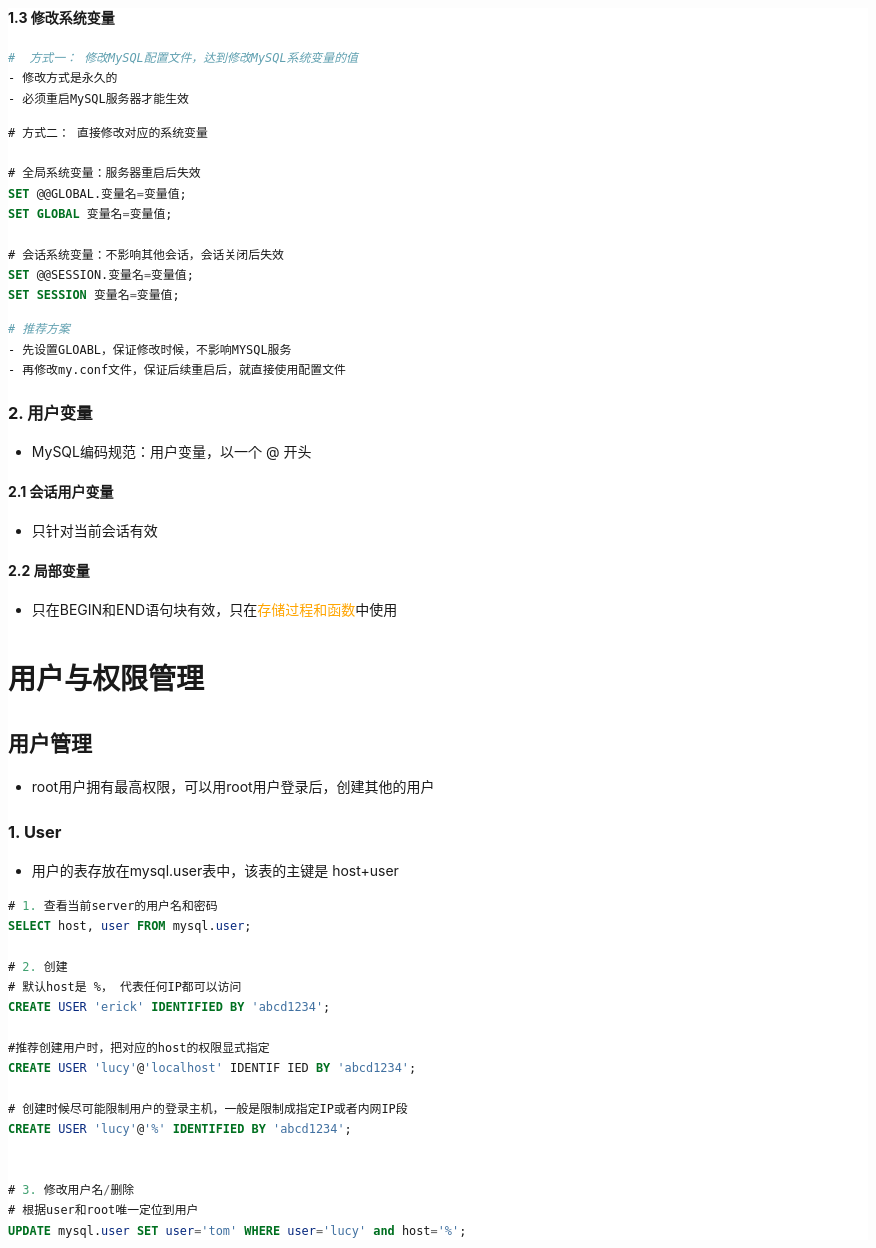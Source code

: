 #### 1.3 修改系统变量

```bash
#  方式一： 修改MySQL配置文件，达到修改MySQL系统变量的值
- 修改方式是永久的
- 必须重启MySQL服务器才能生效
```

```SQL
# 方式二： 直接修改对应的系统变量

# 全局系统变量：服务器重启后失效
SET @@GLOBAL.变量名=变量值;
SET GLOBAL 变量名=变量值;

# 会话系统变量：不影响其他会话，会话关闭后失效
SET @@SESSION.变量名=变量值;
SET SESSION 变量名=变量值;
```

```bash
# 推荐方案
- 先设置GLOABL，保证修改时候，不影响MYSQL服务
- 再修改my.conf文件，保证后续重启后，就直接使用配置文件
```

### 2. 用户变量

- MySQL编码规范：用户变量，以一个 @ 开头

#### 2.1  会话用户变量

- 只针对当前会话有效

#### 2.2 局部变量

- 只在BEGIN和END语句块有效，只在<font color=orange>存储过程和函数</font>中使用

# 用户与权限管理

## 用户管理

- root用户拥有最高权限，可以用root用户登录后，创建其他的用户

### 1. User

- 用户的表存放在mysql.user表中，该表的主键是 host+user

```sql
# 1. 查看当前server的用户名和密码
SELECT host, user FROM mysql.user;

# 2. 创建
# 默认host是 %， 代表任何IP都可以访问
CREATE USER 'erick' IDENTIFIED BY 'abcd1234';

#推荐创建用户时，把对应的host的权限显式指定
CREATE USER 'lucy'@'localhost' IDENTIF IED BY 'abcd1234';

# 创建时候尽可能限制用户的登录主机，一般是限制成指定IP或者内网IP段
CREATE USER 'lucy'@'%' IDENTIFIED BY 'abcd1234';


# 3. 修改用户名/删除
# 根据user和root唯一定位到用户
UPDATE mysql.user SET user='tom' WHERE user='lucy' and host='%';
```